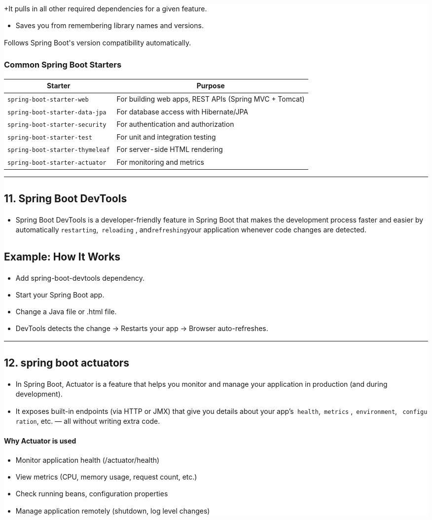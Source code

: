  +It pulls in all other required dependencies for a given feature.

+ Saves you from remembering library names and versions.

Follows Spring Boot's version compatibility automatically.


### Common Spring Boot Starters
|Starter |	Purpose|
|---------|----------|
| `spring-boot-starter-web`	 |For building web apps, REST APIs (Spring MVC + Tomcat)|
| `spring-boot-starter-data-jpa` |For database access with Hibernate/JPA|
|`spring-boot-starter-security`	|For authentication and authorization|
| `spring-boot-starter-test`	|For unit and integration testing|
| `spring-boot-starter-thymeleaf`	|For server-side HTML rendering|
| `spring-boot-starter-actuator `|	For monitoring and metrics|

---
## 11. Spring Boot DevTools
+ Spring Boot DevTools is a developer-friendly feature in Spring Boot that makes the development process faster and easier by automatically `restarting`,` reloading` , and` refreshing `your application whenever code changes are detected.

##   Example: How It Works
+ Add spring-boot-devtools dependency.

+ Start your Spring Boot app.

+ Change a Java file or .html file.

+ DevTools detects the change → Restarts your app → Browser auto-refreshes.

--- 
## 12. spring boot actuators 
+ In Spring Boot, Actuator is a feature that helps you monitor and manage your application in production (and during development).

+ It exposes built-in endpoints (via HTTP or JMX) that give you details about your app’s` health`,` metrics` ,` environment`,
  ` configuration`, etc. — all without writing extra code.

#### Why Actuator is used
+ Monitor application health (/actuator/health)

+ View metrics (CPU, memory usage, request count, etc.)

+ Check running beans, configuration properties

+ Manage application remotely (shutdown, log level changes)
